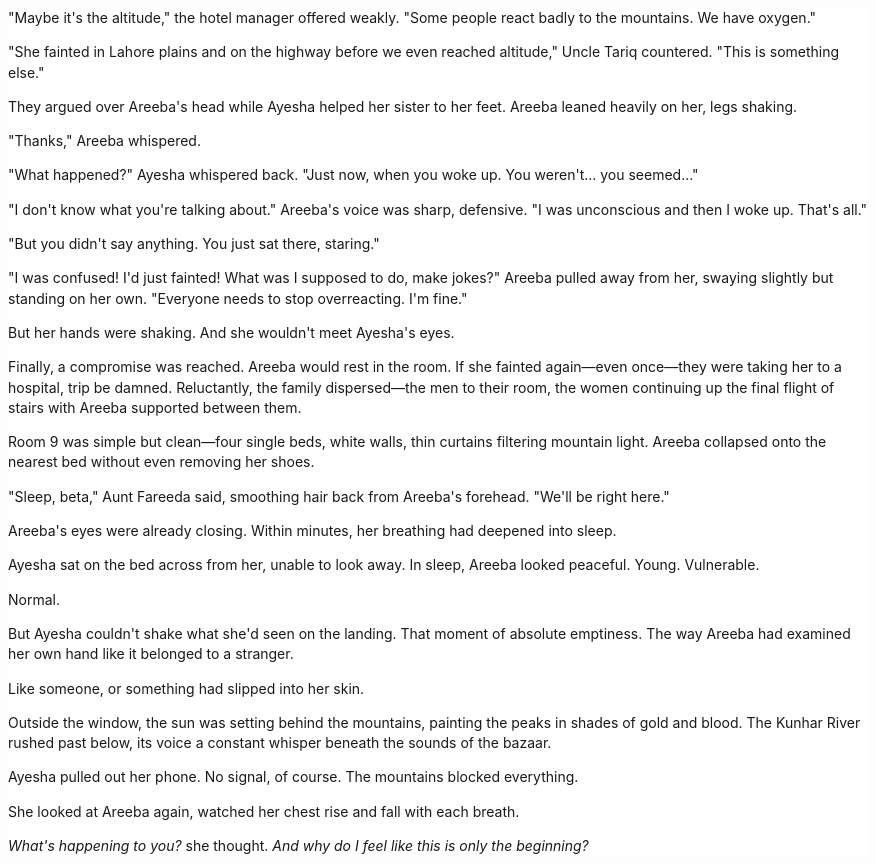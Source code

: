 "Maybe it's the altitude," the hotel manager offered weakly. "Some people react badly to the mountains. We have oxygen."

"She fainted in Lahore plains and on the highway before we even reached altitude," Uncle Tariq countered. "This is something else."

They argued over Areeba's head while Ayesha helped her sister to her feet. Areeba leaned heavily on her, legs shaking.

"Thanks," Areeba whispered.

"What happened?" Ayesha whispered back. "Just now, when you woke up. You weren't... you seemed..."

"I don't know what you're talking about." Areeba's voice was sharp, defensive. "I was unconscious and then I woke up. That's all."

"But you didn't say anything. You just sat there, staring."

"I was confused! I'd just fainted! What was I supposed to do, make jokes?" Areeba pulled away from her, swaying slightly but standing on her own. "Everyone needs to stop overreacting. I'm fine."

But her hands were shaking. And she wouldn't meet Ayesha's eyes.

Finally, a compromise was reached. Areeba would rest in the room. If she fainted again—even once—they were taking her to a hospital, trip be damned. Reluctantly, the family dispersed—the men to their room, the women continuing up the final flight of stairs with Areeba supported between them.

Room 9 was simple but clean—four single beds, white walls, thin curtains filtering mountain light. Areeba collapsed onto the nearest bed without even removing her shoes.

"Sleep, beta," Aunt Fareeda said, smoothing hair back from Areeba's forehead. "We'll be right here."

Areeba's eyes were already closing. Within minutes, her breathing had deepened into sleep.

Ayesha sat on the bed across from her, unable to look away. In sleep, Areeba looked peaceful. Young. Vulnerable.

Normal.

But Ayesha couldn't shake what she'd seen on the landing. That moment of absolute emptiness. The way Areeba had examined her own hand like it belonged to a stranger.

Like someone, or something had slipped into her skin.

Outside the window, the sun was setting behind the mountains, painting the peaks in shades of gold and blood. The Kunhar River rushed past below, its voice a constant whisper beneath the sounds of the bazaar.

Ayesha pulled out her phone. No signal, of course. The mountains blocked everything.

She looked at Areeba again, watched her chest rise and fall with each breath.

*What's happening to you?* she thought. *And why do I feel like this is only the beginning?*